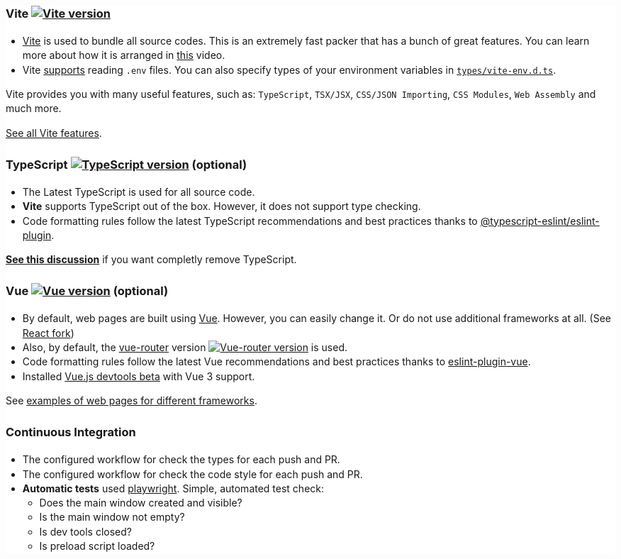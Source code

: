 
### Vite [![Vite version](https://img.shields.io/github/package-json/dependency-version/cawa-93/vite-electron-builder/dev/vite?label=%20)][vite]
- [Vite] is used to bundle all source codes. This is an extremely fast packer that has a bunch of great features. You can learn more about how it is arranged in [this](https://youtu.be/xXrhg26VCSc) video.
- Vite [supports](https://vitejs.dev/guide/env-and-mode.html) reading `.env` files. You can also specify types of your environment variables in [`types/vite-env.d.ts`](types/vite-env.d.ts).

Vite provides you with many useful features, such as: `TypeScript`, `TSX/JSX`, `CSS/JSON Importing`, `CSS Modules`, `Web Assembly` and much more.

[See all Vite features](https://vitejs.dev/guide/features.html).


### TypeScript [![TypeScript version](https://img.shields.io/github/package-json/dependency-version/cawa-93/vite-electron-builder/dev/typescript?label=%20)][typescript] (optional)
- The Latest TypeScript is used for all source code. 
- **Vite** supports TypeScript out of the box. However, it does not support type checking.
- Code formatting rules follow the latest TypeScript recommendations and best practices thanks to [@typescript-eslint/eslint-plugin](https://www.npmjs.com/package/@typescript-eslint/eslint-plugin).

**[See this discussion](https://github.com/cawa-93/vite-electron-builder/discussions/339)** if you want completly remove TypeScript. 


### Vue [![Vue version](https://img.shields.io/github/package-json/dependency-version/cawa-93/vite-electron-builder/vue?label=%20)][vue] (optional)
- By default, web pages are built using [Vue]. However, you can easily change it. Or do not use additional frameworks at all. (See [React fork](https://github.com/soulsam480/vite-electron-react-starter))
- Also, by default, the [vue-router] version [![Vue-router version](https://img.shields.io/github/package-json/dependency-version/cawa-93/vite-electron-builder/vue-router?label=%20)][vue-router] is used.
- Code formatting rules follow the latest Vue recommendations and best practices thanks to [eslint-plugin-vue].
- Installed [Vue.js devtools beta](https://chrome.google.com/webstore/detail/vuejs-devtools/ljjemllljcmogpfapbkkighbhhppjdbg) with Vue 3 support.

See [examples of web pages for different frameworks](https://github.com/vitejs/vite/tree/main/packages/create-vite).

### Continuous Integration
- The configured workflow for check the types for each push and PR.
- The configured workflow for check the code style for each push and PR.
- **Automatic tests** used [playwright]. Simple, automated test check:
  - Does the main window created and visible?
  - Is the main window not empty?
  - Is dev tools closed?
  - Is preload script loaded?
  

[vite]: https://github.com/vitejs/vite/
[electron]: https://github.com/electron/electron
[electron-builder]: https://github.com/electron-userland/electron-builder
[vue]: https://github.com/vuejs/vue-next
[vue-router]: https://github.com/vuejs/vue-router-next/
[typescript]: https://github.com/microsoft/TypeScript/
[playwright]: https://playwright.dev
[vue-tsc]: https://github.com/johnsoncodehk/vue-tsc
[eslint-plugin-vue]: https://github.com/vuejs/eslint-plugin-vue
[cawa-93-github]: https://github.com/cawa-93/
[cawa-93-sponsor]: https://www.patreon.com/Kozack/